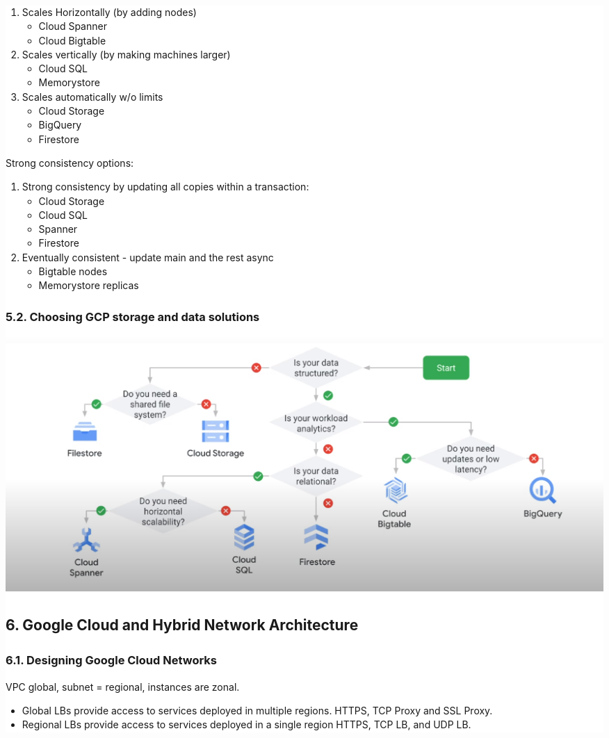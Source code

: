 1. Scales Horizontally (by adding nodes)
    - Cloud Spanner
    - Cloud Bigtable
2. Scales vertically (by making machines larger)
    - Cloud SQL
    - Memorystore
3. Scales automatically w/o limits
    - Cloud Storage
    - BigQuery
    - Firestore

Strong consistency options:

1. Strong consistency by updating all copies within a transaction:
    - Cloud Storage
    - Cloud SQL
    - Spanner
    - Firestore
2. Eventually consistent - update main and the rest async
    - Bigtable nodes
    - Memorystore replicas

### 5.2. Choosing GCP storage and data solutions

![Storage and database decision chart](./img/07/11_58_46.png)

## 6. Google Cloud and Hybrid Network Architecture

### 6.1. Designing Google Cloud Networks

VPC global, subnet = regional, instances are zonal.

- Global LBs provide access to services deployed in multiple regions. HTTPS, TCP Proxy and SSL Proxy.
- Regional LBs provide access to services deployed in a single region HTTPS, TCP LB, and UDP LB.
